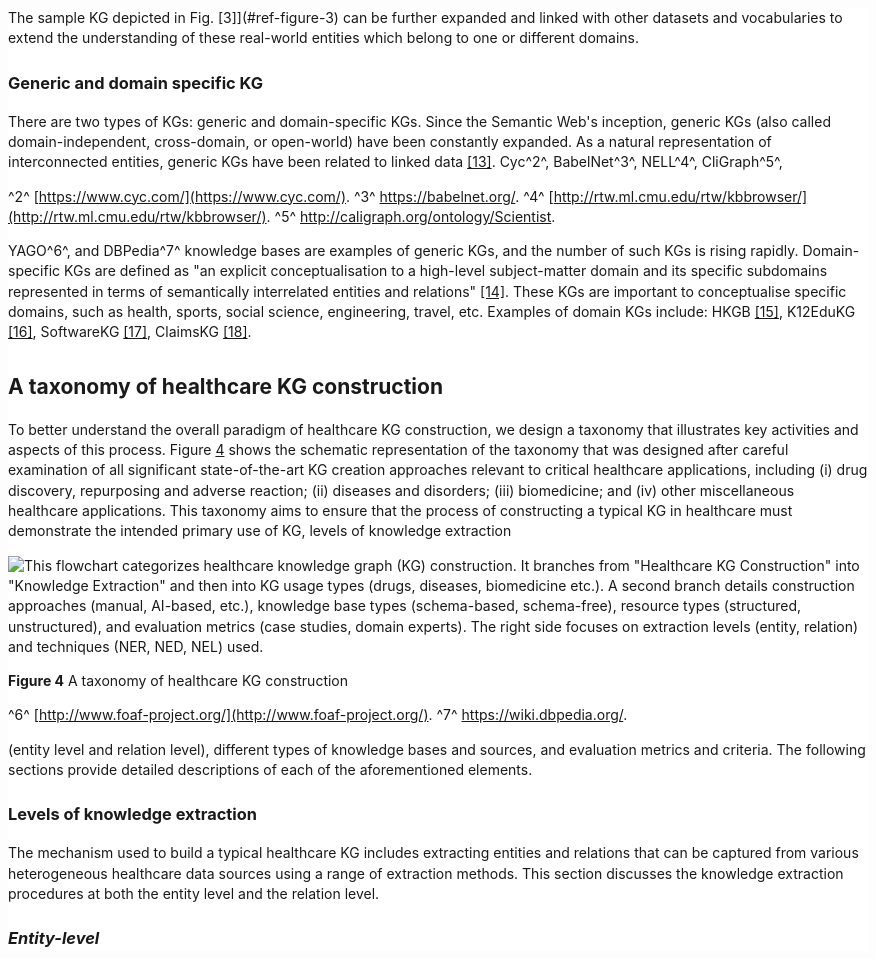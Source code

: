 The sample KG depicted in Fig. [3]](#ref-figure-3) can be further expanded and linked with other datasets and vocabularies to extend the understanding of these real-world entities which belong to one or different domains.

### Generic and domain specific KG

There are two types of KGs: generic and domain-specific KGs. Since the Semantic Web's inception, generic KGs (also called domain-independent, cross-domain, or open-world) have been constantly expanded. As a natural representation of interconnected entities, generic KGs have been related to linked data [[13]](#ref-13). Cyc^2^, BabelNet^3^, NELL^4^, CliGraph^5^,

^2^ [https://www.cyc.com/](https://www.cyc.com/).
^3^ https://babelnet.org/.
^4^ [http://rtw.ml.cmu.edu/rtw/kbbrowser/](http://rtw.ml.cmu.edu/rtw/kbbrowser/).
^5^ http://caligraph.org/ontology/Scientist.

YAGO^6^, and DBPedia^7^ knowledge bases are examples of generic KGs, and the number of such KGs is rising rapidly. Domain-specific KGs are defined as "an explicit conceptualisation to a high-level subject-matter domain and its specific subdomains represented in terms of semantically interrelated entities and relations" [[14]](#ref-14). These KGs are important to conceptualise specific domains, such as health, sports, social science, engineering, travel, etc. Examples of domain KGs include: HKGB [[15]](#ref-15), K12EduKG [[16]](#ref-16), SoftwareKG [[17]](#ref-17), ClaimsKG [[18]](#ref-18).

## <a id="ref-section-4"></a>A taxonomy of healthcare KG construction

To better understand the overall paradigm of healthcare KG construction, we design a taxonomy that illustrates key activities and aspects of this process. Figure [4](#ref-figure-4) shows the schematic representation of the taxonomy that was designed after careful examination of all significant state-of-the-art KG creation approaches relevant to critical healthcare applications, including (i) drug discovery, repurposing and adverse reaction; (ii) diseases and disorders; (iii) biomedicine; and (iv) other miscellaneous healthcare applications. This taxonomy aims to ensure that the process of constructing a typical KG in healthcare must demonstrate the intended primary use of KG, levels of knowledge extraction

![This flowchart categorizes healthcare knowledge graph (KG) construction. It branches from "Healthcare KG Construction" into "Knowledge Extraction" and then into KG usage types (drugs, diseases, biomedicine etc.). A second branch details construction approaches (manual, AI-based, etc.), knowledge base types (schema-based, schema-free), resource types (structured, unstructured), and evaluation metrics (case studies, domain experts). The right side focuses on extraction levels (entity, relation) and techniques (NER, NED, NEL) used.](_page_5_Figure_5.jpeg)

**Figure 4** A taxonomy of healthcare KG construction

^6^ [http://www.foaf-project.org/](http://www.foaf-project.org/).
^7^ https://wiki.dbpedia.org/.

(entity level and relation level), different types of knowledge bases and sources, and evaluation metrics and criteria. The following sections provide detailed descriptions of each of the aforementioned elements.

### Levels of knowledge extraction

The mechanism used to build a typical healthcare KG includes extracting entities and relations that can be captured from various heterogeneous healthcare data sources using a range of extraction methods. This section discusses the knowledge extraction procedures at both the entity level and the relation level.

### *Entity-level*
